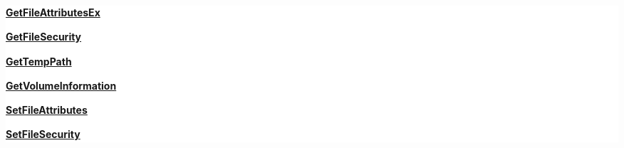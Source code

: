 [**GetFileAttributesEx**](/windows/desktop/api/FileAPI/nf-fileapi-getfileattributesexa)
</dt> <dt>

[**GetFileSecurity**](/windows/desktop/api/winbase/nf-winbase-getfilesecuritya)
</dt> <dt>

[**GetTempPath**](/windows/desktop/api/FileAPI/nf-fileapi-gettemppatha)
</dt> <dt>

[**GetVolumeInformation**](/windows/desktop/api/FileAPI/nf-fileapi-getvolumeinformationa)
</dt> <dt>

[**SetFileAttributes**](/windows/desktop/api/FileAPI/nf-fileapi-setfileattributesa)
</dt> <dt>

[**SetFileSecurity**](/windows/desktop/api/winbase/nf-winbase-setfilesecuritya)
</dt> </dl>

 

 
